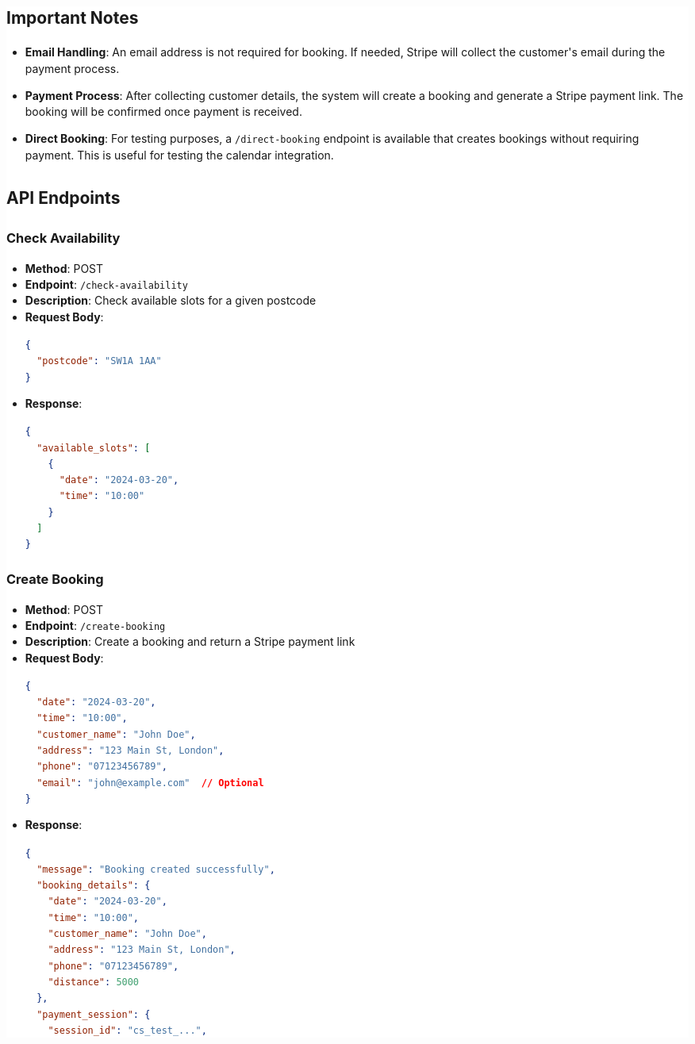 ## Important Notes

- **Email Handling**: An email address is not required for booking. If needed, Stripe will collect the customer's email during the payment process.

- **Payment Process**: After collecting customer details, the system will create a booking and generate a Stripe payment link. The booking will be confirmed once payment is received.

- **Direct Booking**: For testing purposes, a `/direct-booking` endpoint is available that creates bookings without requiring payment. This is useful for testing the calendar integration.

## API Endpoints

### Check Availability
- **Method**: POST
- **Endpoint**: `/check-availability`
- **Description**: Check available slots for a given postcode
- **Request Body**:
  ```json
  {
    "postcode": "SW1A 1AA"
  }
  ```
- **Response**:
  ```json
  {
    "available_slots": [
      {
        "date": "2024-03-20",
        "time": "10:00"
      }
    ]
  }
  ```

### Create Booking
- **Method**: POST
- **Endpoint**: `/create-booking`
- **Description**: Create a booking and return a Stripe payment link
- **Request Body**:
  ```json
  {
    "date": "2024-03-20",
    "time": "10:00",
    "customer_name": "John Doe",
    "address": "123 Main St, London",
    "phone": "07123456789",
    "email": "john@example.com"  // Optional
  }
  ```
- **Response**:
  ```json
  {
    "message": "Booking created successfully",
    "booking_details": {
      "date": "2024-03-20",
      "time": "10:00",
      "customer_name": "John Doe",
      "address": "123 Main St, London",
      "phone": "07123456789",
      "distance": 5000
    },
    "payment_session": {
      "session_id": "cs_test_...",
  ```